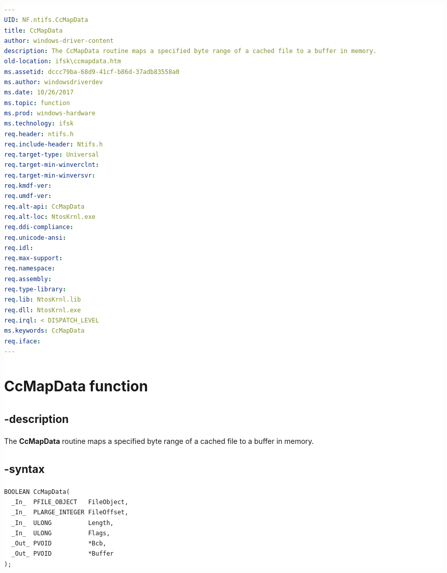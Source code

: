 ```yaml
---
UID: NF.ntifs.CcMapData
title: CcMapData
author: windows-driver-content
description: The CcMapData routine maps a specified byte range of a cached file to a buffer in memory.
old-location: ifsk\ccmapdata.htm
ms.assetid: dccc79ba-68d9-41cf-b86d-37adb83558a0
ms.author: windowsdriverdev
ms.date: 10/26/2017
ms.topic: function
ms.prod: windows-hardware
ms.technology: ifsk
req.header: ntifs.h
req.include-header: Ntifs.h
req.target-type: Universal
req.target-min-winverclnt: 
req.target-min-winversvr: 
req.kmdf-ver: 
req.umdf-ver: 
req.alt-api: CcMapData
req.alt-loc: NtosKrnl.exe
req.ddi-compliance: 
req.unicode-ansi: 
req.idl: 
req.max-support: 
req.namespace: 
req.assembly: 
req.type-library: 
req.lib: NtosKrnl.lib
req.dll: NtosKrnl.exe
req.irql: < DISPATCH_LEVEL
ms.keywords: CcMapData
req.iface: 
---
```


# CcMapData function



## -description
<p>The <b>CcMapData</b> routine maps a specified byte range of a cached file to a buffer in memory.</p>


## -syntax

````
BOOLEAN CcMapData(
  _In_  PFILE_OBJECT   FileObject,
  _In_  PLARGE_INTEGER FileOffset,
  _In_  ULONG          Length,
  _In_  ULONG          Flags,
  _Out_ PVOID          *Bcb,
  _Out_ PVOID          *Buffer
);
````
